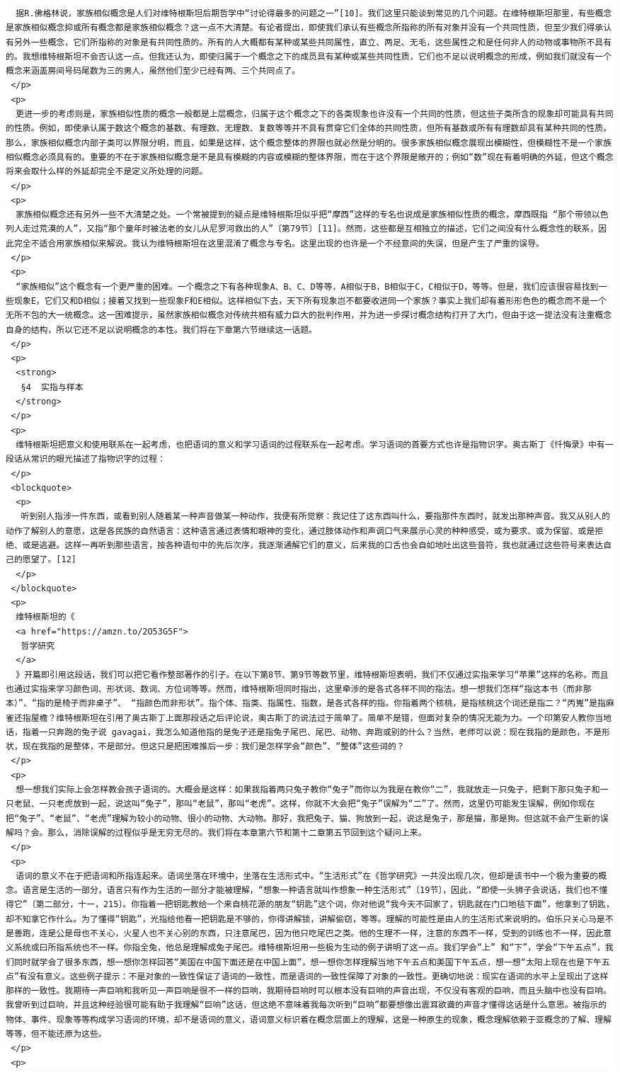       据R.佛格林说，家族相似概念是人们对维特根斯坦后期哲学中“讨论得最多的问题之一”[10]。我们这里只能谈到常见的几个问题。在维特根斯坦那里，有些概念是家族相似概念抑或所有概念都是家族相似概念？这一点不大清楚。有论者提出，即使我们承认有些概念所指称的所有对象并没有一个共同性质，但至少我们得承认有另外一些概念，它们所指称的对象是有共同性质的。所有的人大概都有某种或某些共同属性，直立、两足、无毛，这些属性之和是任何非人的动物或事物所不具有的。我想维特根斯坦不会否认这一点。但我还认为，即使归属于一个概念之下的成员具有某种或某些共同性质，它们也不足以说明概念的形成，例如我们就没有一个概念来涵盖房间号码尾数为三的男人，虽然他们至少已经有两、三个共同点了。
     </p>
     <p>
      更进一步的考虑则是，家族相似性质的概念一般都是上层概念，归属于这个概念之下的各类现象也许没有一个共同的性质，但这些子类所含的现象却可能具有共同的性质。例如，即使承认属于数这个概念的基数、有理数、无理数、复数等等并不具有贯穿它们全体的共同性质，但所有基数或所有有理数却具有某种共同的性质。那么，家族相似概念内部子类可以界限分明，而且，如果是这样，这个概念整体的界限也就必然是分明的。很多家族相似概念展现出模糊性，但模糊性不是一个家族相似概念必须具有的。重要的不在于家族相似概念是不是具有模糊的内容或模糊的整体界限，而在于这个界限是敞开的；例如“数”现在有着明确的外延，但这个概念将来会取什么样的外延却完全不是定义所处理的问题。
     </p>
     <p>
      家族相似概念还有另外一些不大清楚之处。一个常被提到的疑点是维特根斯坦似乎把“摩西”这样的专名也说成是家族相似性质的概念，摩西既指 “那个带领以色列人走过荒漠的人”，又指“那个童年时被法老的女儿从尼罗河救出的人”〔第79节〕[11]。然而，这些都是互相独立的描述，它们之间没有什么概念性的联系，因此完全不适合用家族相似来解说。我认为维特根斯坦在这里混淆了概念与专名。这里出现的也许是一个不经意间的失误，但是产生了严重的误导。
     </p>
     <p>
      “家族相似”这个概念有一个更严重的困难。一个概念之下有各种现象A、B、C、D等等，A相似于B，B相似于C，C相似于D，等等。但是，我们应该很容易找到一些现象E，它们又和D相似；接着又找到一些现象F和E相似。这样相似下去，天下所有现象岂不都要收进同一个家族？事实上我们却有着形形色色的概念而不是一个无所不包的大一统概念。这一困难提示，虽然家族相似概念对传统共相有威力巨大的批判作用，并为进一步探讨概念结构打开了大门，但由于这一提法没有注重概念自身的结构，所以它还不足以说明概念的本性。我们将在下章第六节继续这一话题。
     </p>
     <p>
      <strong>
       §4  实指与样本
      </strong>
     </p>
     <p>
      维特根斯坦把意义和使用联系在一起考虑，也把语词的意义和学习语词的过程联系在一起考虑。学习语词的首要方式也许是指物识字。奥古斯丁《忏悔录》中有一段话从常识的眼光描述了指物识字的过程：
     </p>
     <blockquote>
      <p>
       听到别人指涉一件东西，或看到别人随着某一种声音做某一种动作，我便有所觉察：我记住了这东西叫什么，要指那件东西时，就发出那种声音。我又从别人的动作了解别人的意愿，这是各民族的自然语言：这种语言通过表情和眼神的变化，通过肢体动作和声调口气来展示心灵的种种感受，或为要求、或为保留、或是拒绝、或是逃避。这样一再听到那些语言，按各种语句中的先后次序，我逐渐通解它们的意义，后来我的口舌也会自如地吐出这些音符，我也就通过这些符号来表达自己的愿望了。[12]
      </p>
     </blockquote>
     <p>
      维特根斯坦的《
      <a href="https://amzn.to/2O53G5F">
       哲学研究
      </a>
      》开篇即引用这段话，我们可以把它看作整部著作的引子。在以下第8节、第9节等数节里，维特根斯坦表明，我们不仅通过实指来学习“苹果”这样的名称，而且也通过实指来学习颜色词、形状词、数词、方位词等等。然而，维特根斯坦同时指出，这里牵涉的是各式各样不同的指法。想一想我们怎样“指这本书（而非那本）”、“指的是椅子而非桌子”、 “指颜色而非形状”。指个体、指类、指属性、指数，是各式各样的指。你指着两个核桃，是指核桃这个词还是指二？“丙嵬”是指麻雀还指屋檐？维特根斯坦在引用了奥古斯丁上面那段话之后评论说，奥古斯丁的说法过于简单了。简单不是错，但面对复杂的情况无能为力。一个印第安人教你当地话，指着一只奔跑的兔子说 gavagai，我怎么知道他指的是兔子还是指兔子尾巴、尾巴、动物、奔跑或别的什么？当然，老师可以说：现在我指的是颜色，不是形状，现在我指的是整体，不是部分。但这只是把困难推后一步：我们是怎样学会“颜色”、“整体”这些词的？
     </p>
     <p>
      想一想我们实际上会怎样教会孩子语词的。大概会是这样：如果我指着两只兔子教你“兔子”而你以为我是在教你“二”，我就放走一只兔子，把剩下那只兔子和一只老鼠、一只老虎放到一起，说这叫“兔子”，那叫“老鼠”，那叫“老虎”。这样，你就不大会把“兔子”误解为“二”了。然而，这里仍可能发生误解，例如你现在把“兔子”、“老鼠”、“老虎”理解为较小的动物、很小的动物、大动物。那好，我把兔子、猫、狗放到一起，说这是兔子，那是猫，那是狗。但这就不会产生新的误解吗？会。那么，消除误解的过程似乎是无穷无尽的。我们将在本章第六节和第十二章第五节回到这个疑问上来。
     </p>
     <p>
      语词的意义不在于把语词和所指连起来。语词坐落在环境中，坐落在生活形式中。“生活形式”在《哲学研究》一共没出现几次，但却是该书中一个极为重要的概念。语言是生活的一部分，语言只有作为生活的一部分才能被理解，“想象一种语言就叫作想象一种生活形式”〔19节〕，因此，“即使一头狮子会说话，我们也不懂得它”〔第二部分，十一，215〕。你指着一把钥匙教给一个来自桃花源的朋友“钥匙”这个词，你对他说“我今天不回家了，钥匙就在门口地毯下面”，他拿到了钥匙，却不知拿它作什么。为了懂得“钥匙”，光指给他看一把钥匙是不够的，你得讲解锁，讲解偷窃，等等。理解的可能性是由人的生活形式来说明的。伯乐只关心马是不是善跑，连是公是母也不关心，火星人也不关心别的东西，只注意尾巴，因为他只吃尾巴之类。他的生理不一样，注意的东西不一样，受到的训练也不一样，因此意义系统或曰所指系统也不一样。你指全兔，他总是理解成兔子尾巴。维特根斯坦用一些极为生动的例子讲明了这一点。我们学会“上” 和“下”，学会“下午五点”，我们同时就学会了很多东西，想一想你怎样回答“美国在中国下面还是在中国上面”，想一想你怎样理解当地下午五点和美国下午五点，想一想“太阳上现在也是下午五点”有没有意义。这些例子提示：不是对象的一致性保证了语词的一致性，而是语词的一致性保障了对象的一致性。更确切地说：现实在语词的水平上呈现出了这样那样的一致性。我期待一声巨响和我听见一声巨响是很不一样的巨响，我期待巨响时可以根本没有巨响的声音出现，不仅没有客观的巨响，而且头脑中也没有巨响。我曾听到过巨响，并且这种经验很可能有助于我理解“巨响”这话，但这绝不意味着我每次听到“巨响”都要想像出震耳欲聋的声音才懂得这话是什么意思。被指示的物体、事件、现象等等构成学习语词的环境，却不是语词的意义，语词意义标识着在概念层面上的理解，这是一种原生的现象，概念理解依赖于亚概念的了解、理解等等，但不能还原为这些。
     </p>
     <p>